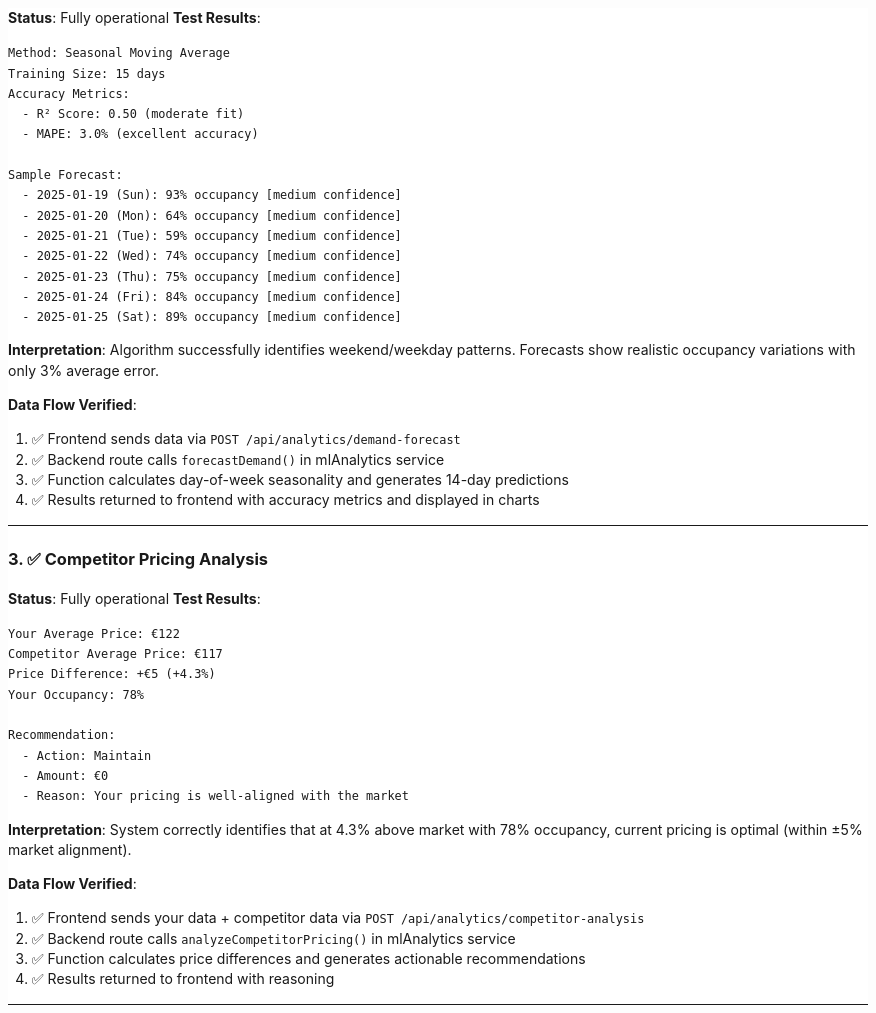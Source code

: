 **Status**: Fully operational
**Test Results**:
```
Method: Seasonal Moving Average
Training Size: 15 days
Accuracy Metrics:
  - R² Score: 0.50 (moderate fit)
  - MAPE: 3.0% (excellent accuracy)

Sample Forecast:
  - 2025-01-19 (Sun): 93% occupancy [medium confidence]
  - 2025-01-20 (Mon): 64% occupancy [medium confidence]
  - 2025-01-21 (Tue): 59% occupancy [medium confidence]
  - 2025-01-22 (Wed): 74% occupancy [medium confidence]
  - 2025-01-23 (Thu): 75% occupancy [medium confidence]
  - 2025-01-24 (Fri): 84% occupancy [medium confidence]
  - 2025-01-25 (Sat): 89% occupancy [medium confidence]
```

**Interpretation**: Algorithm successfully identifies weekend/weekday patterns. Forecasts show realistic occupancy variations with only 3% average error.

**Data Flow Verified**:
1. ✅ Frontend sends data via `POST /api/analytics/demand-forecast`
2. ✅ Backend route calls `forecastDemand()` in mlAnalytics service
3. ✅ Function calculates day-of-week seasonality and generates 14-day predictions
4. ✅ Results returned to frontend with accuracy metrics and displayed in charts

---

### 3. ✅ Competitor Pricing Analysis

**Status**: Fully operational
**Test Results**:
```
Your Average Price: €122
Competitor Average Price: €117
Price Difference: +€5 (+4.3%)
Your Occupancy: 78%

Recommendation:
  - Action: Maintain
  - Amount: €0
  - Reason: Your pricing is well-aligned with the market
```

**Interpretation**: System correctly identifies that at 4.3% above market with 78% occupancy, current pricing is optimal (within ±5% market alignment).

**Data Flow Verified**:
1. ✅ Frontend sends your data + competitor data via `POST /api/analytics/competitor-analysis`
2. ✅ Backend route calls `analyzeCompetitorPricing()` in mlAnalytics service
3. ✅ Function calculates price differences and generates actionable recommendations
4. ✅ Results returned to frontend with reasoning

---